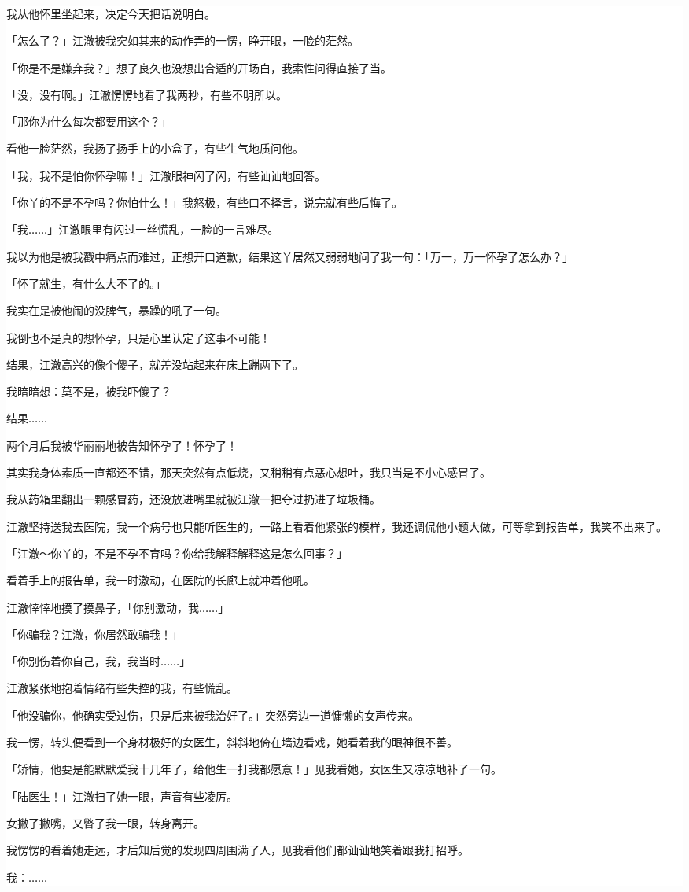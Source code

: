 我从他怀里坐起来，决定今天把话说明白。

「怎么了？」江澈被我突如其来的动作弄的一愣，睁开眼，一脸的茫然。

「你是不是嫌弃我？」想了良久也没想出合适的开场白，我索性问得直接了当。

「没，没有啊。」江澈愣愣地看了我两秒，有些不明所以。

「那你为什么每次都要用这个？」

看他一脸茫然，我扬了扬手上的小盒子，有些生气地质问他。

「我，我不是怕你怀孕嘛！」江澈眼神闪了闪，有些讪讪地回答。

「你丫的不是不孕吗？你怕什么！」我怒极，有些口不择言，说完就有些后悔了。

「我……」江澈眼里有闪过一丝慌乱，一脸的一言难尽。

我以为他是被我戳中痛点而难过，正想开口道歉，结果这丫居然又弱弱地问了我一句：「万一，万一怀孕了怎么办？」

「怀了就生，有什么大不了的。」

我实在是被他闹的没脾气，暴躁的吼了一句。

我倒也不是真的想怀孕，只是心里认定了这事不可能！

结果，江澈高兴的像个傻子，就差没站起来在床上蹦两下了。

我暗暗想：莫不是，被我吓傻了？

结果……

两个月后我被华丽丽地被告知怀孕了！怀孕了！

其实我身体素质一直都还不错，那天突然有点低烧，又稍稍有点恶心想吐，我只当是不小心感冒了。

我从药箱里翻出一颗感冒药，还没放进嘴里就被江澈一把夺过扔进了垃圾桶。

江澈坚持送我去医院，我一个病号也只能听医生的，一路上看着他紧张的模样，我还调侃他小题大做，可等拿到报告单，我笑不出来了。

「江澈～你丫的，不是不孕不育吗？你给我解释解释这是怎么回事？」

看着手上的报告单，我一时激动，在医院的长廊上就冲着他吼。

江澈悻悻地摸了摸鼻子，「你别激动，我……」

「你骗我？江澈，你居然敢骗我！」

「你别伤着你自己，我，我当时……」

江澈紧张地抱着情绪有些失控的我，有些慌乱。

「他没骗你，他确实受过伤，只是后来被我治好了。」突然旁边一道慵懒的女声传来。

我一愣，转头便看到一个身材极好的女医生，斜斜地倚在墙边看戏，她看着我的眼神很不善。

「矫情，他要是能默默爱我十几年了，给他生一打我都愿意！」见我看她，女医生又凉凉地补了一句。

「陆医生！」江澈扫了她一眼，声音有些凌厉。

女撇了撇嘴，又瞥了我一眼，转身离开。

我愣愣的看着她走远，才后知后觉的发现四周围满了人，见我看他们都讪讪地笑着跟我打招呼。

我：……
